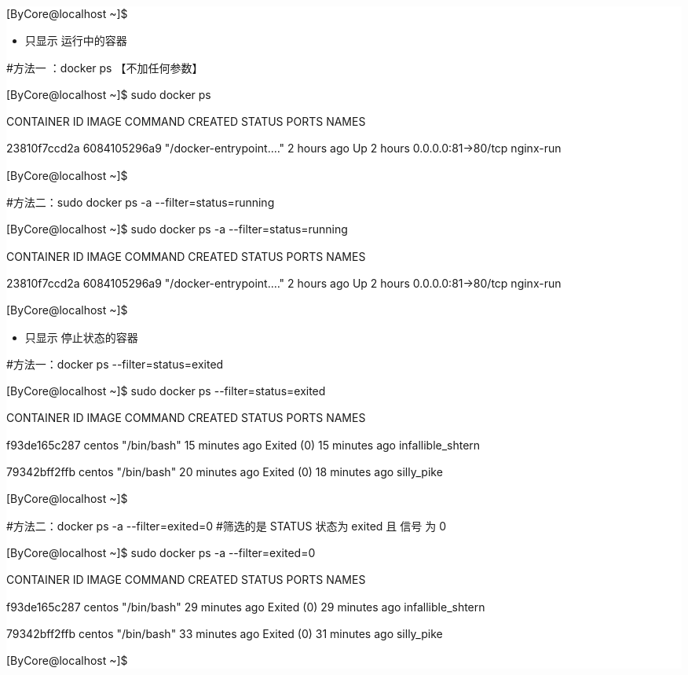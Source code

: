 \[ByCore@localhost ~\]$

* 只显示 运行中的容器

\#方法一 ：docker ps  【不加任何参数】

\[ByCore@localhost ~\]$ sudo docker ps

CONTAINER ID   IMAGE          COMMAND                  CREATED       STATUS       PORTS                NAMES

23810f7ccd2a   6084105296a9   "/docker-entrypoint.…"   2 hours ago   Up 2 hours   0.0.0.0:81-&gt;80/tcp   nginx-run

\[ByCore@localhost ~\]$

\#方法二：sudo docker ps -a --filter=status=running

\[ByCore@localhost ~\]$ sudo docker ps -a --filter=status=running

CONTAINER ID   IMAGE          COMMAND                  CREATED       STATUS       PORTS                NAMES

23810f7ccd2a   6084105296a9   "/docker-entrypoint.…"   2 hours ago   Up 2 hours   0.0.0.0:81-&gt;80/tcp   nginx-run

\[ByCore@localhost ~\]$

* 只显示 停止状态的容器

\#方法一：docker ps --filter=status=exited

\[ByCore@localhost ~\]$ sudo docker ps --filter=status=exited

CONTAINER ID   IMAGE     COMMAND       CREATED          STATUS                      PORTS     NAMES

f93de165c287   centos    "/bin/bash"   15 minutes ago   Exited \(0\) 15 minutes ago             infallible\_shtern

79342bff2ffb   centos    "/bin/bash"   20 minutes ago   Exited \(0\) 18 minutes ago             silly\_pike

\[ByCore@localhost ~\]$

\#方法二：docker ps -a --filter=exited=0        \#筛选的是 STATUS 状态为 exited 且 信号 为 0

\[ByCore@localhost ~\]$ sudo docker ps -a --filter=exited=0

CONTAINER ID   IMAGE     COMMAND       CREATED          STATUS                      PORTS     NAMES

f93de165c287   centos    "/bin/bash"   29 minutes ago   Exited \(0\) 29 minutes ago             infallible\_shtern

79342bff2ffb   centos    "/bin/bash"   33 minutes ago   Exited \(0\) 31 minutes ago             silly\_pike

\[ByCore@localhost ~\]$

